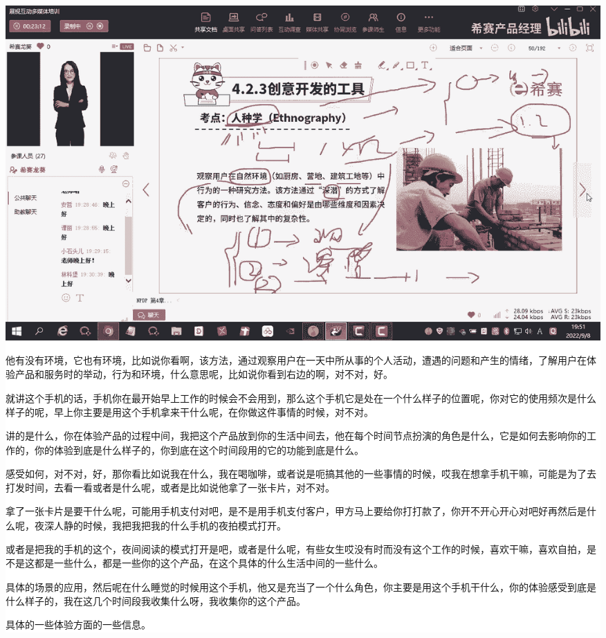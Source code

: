 ![](img/bf2efd2950edcaf6e9d4143b0fef8f0d_49.png)

他有没有环境，它也有环境，比如说你看啊，该方法，通过观察用户在一天中所从事的个人活动，遭遇的问题和产生的情绪，了解用户在体验产品和服务时的举动，行为和环境，什么意思呢，比如说你看到右边的啊，对不对，好。

就讲这个手机的话，手机你在最开始早上工作的时候会不会用到，那么这个手机它是处在一个什么样子的位置呢，你对它的使用频次是什么样子的呢，早上你主要是用这个手机拿来干什么呢，在你做这件事情的时候，对不对。

讲的是什么，你在体验产品的过程中间，我把这个产品放到你的生活中间去，他在每个时间节点扮演的角色是什么，它是如何去影响你的工作的，你的体验到底是什么样子的，你到底在这个时间段用的它的功能到底是什么。

感受如何，对不对，好，那你看比如说我在什么，我在喝咖啡，或者说是呃搞其他的一些事情的时候，哎我在想拿手机干嘛，可能是为了去打发时间，去看一看或者是什么呢，或者是比如说他拿了一张卡片，对不对。

拿了一张卡片是要干什么呢，可能用手机支付对吧，是不是用手机支付客户，甲方马上要给你打打款了，你开不开心开心对吧好再然后是什么呢，夜深人静的时候，我把我把我的什么手机的夜拍模式打开。

或者是把我的手机的这个，夜间阅读的模式打开是吧，或者是什么呢，有些女生哎没有时而没有这个工作的时候，喜欢干嘛，喜欢自拍，是不是这都是一些什么，都是一些你的这个产品，在这个具体的什么生活中间的一些什么。

具体的场景的应用，然后呢在什么睡觉的时候用这个手机，他又是充当了一个什么角色，你主要是用这个手机干什么，你的体验感受到底是什么样子的，我在这几个时间段我收集什么呀，我收集你的这个产品。

具体的一些体验方面的一些信息。
